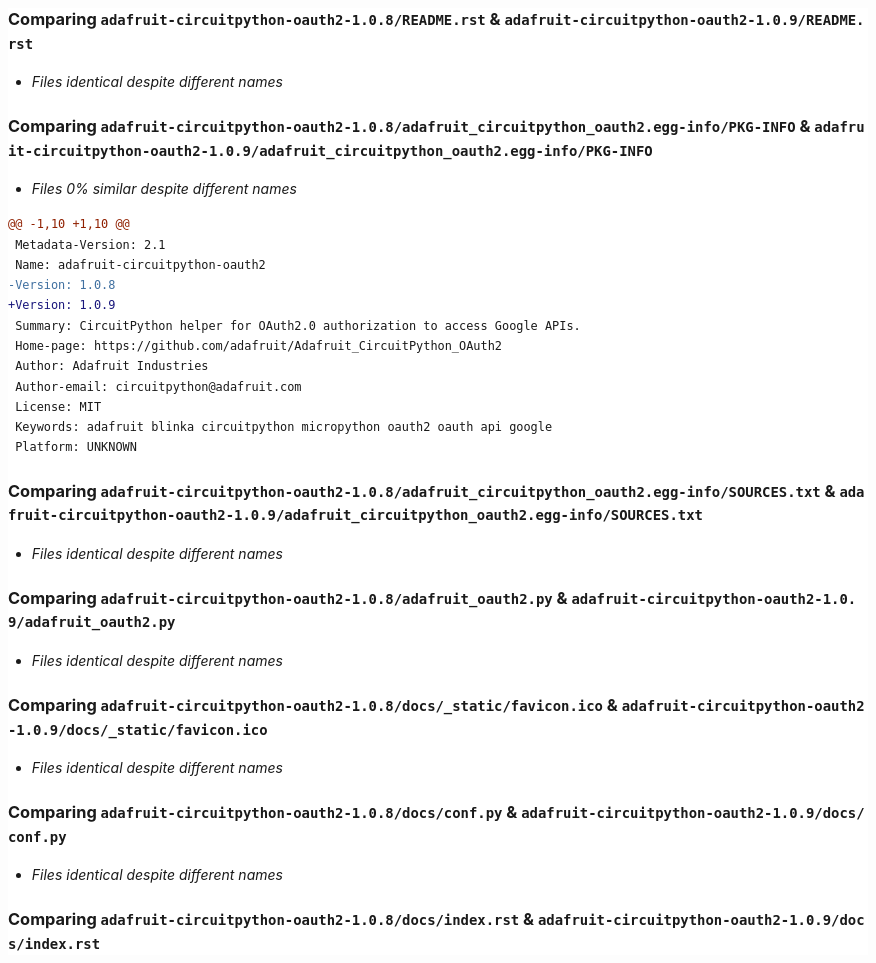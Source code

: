 ### Comparing `adafruit-circuitpython-oauth2-1.0.8/README.rst` & `adafruit-circuitpython-oauth2-1.0.9/README.rst`

 * *Files identical despite different names*

### Comparing `adafruit-circuitpython-oauth2-1.0.8/adafruit_circuitpython_oauth2.egg-info/PKG-INFO` & `adafruit-circuitpython-oauth2-1.0.9/adafruit_circuitpython_oauth2.egg-info/PKG-INFO`

 * *Files 0% similar despite different names*

```diff
@@ -1,10 +1,10 @@
 Metadata-Version: 2.1
 Name: adafruit-circuitpython-oauth2
-Version: 1.0.8
+Version: 1.0.9
 Summary: CircuitPython helper for OAuth2.0 authorization to access Google APIs.
 Home-page: https://github.com/adafruit/Adafruit_CircuitPython_OAuth2
 Author: Adafruit Industries
 Author-email: circuitpython@adafruit.com
 License: MIT
 Keywords: adafruit blinka circuitpython micropython oauth2 oauth api google
 Platform: UNKNOWN
```

### Comparing `adafruit-circuitpython-oauth2-1.0.8/adafruit_circuitpython_oauth2.egg-info/SOURCES.txt` & `adafruit-circuitpython-oauth2-1.0.9/adafruit_circuitpython_oauth2.egg-info/SOURCES.txt`

 * *Files identical despite different names*

### Comparing `adafruit-circuitpython-oauth2-1.0.8/adafruit_oauth2.py` & `adafruit-circuitpython-oauth2-1.0.9/adafruit_oauth2.py`

 * *Files identical despite different names*

### Comparing `adafruit-circuitpython-oauth2-1.0.8/docs/_static/favicon.ico` & `adafruit-circuitpython-oauth2-1.0.9/docs/_static/favicon.ico`

 * *Files identical despite different names*

### Comparing `adafruit-circuitpython-oauth2-1.0.8/docs/conf.py` & `adafruit-circuitpython-oauth2-1.0.9/docs/conf.py`

 * *Files identical despite different names*

### Comparing `adafruit-circuitpython-oauth2-1.0.8/docs/index.rst` & `adafruit-circuitpython-oauth2-1.0.9/docs/index.rst`
